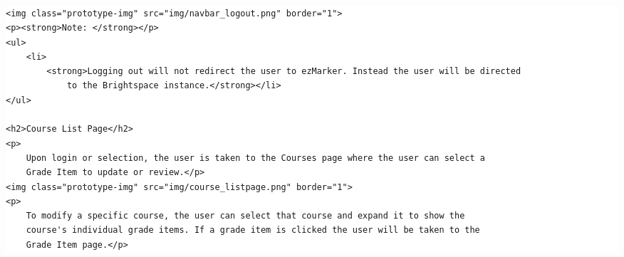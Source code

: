     <img class="prototype-img" src="img/navbar_logout.png" border="1">
    <p><strong>Note: </strong></p>
    <ul>
        <li>
            <strong>Logging out will not redirect the user to ezMarker. Instead the user will be directed
                to the Brightspace instance.</strong></li>
    </ul>

    <h2>Course List Page</h2>
    <p>
        Upon login or selection, the user is taken to the Courses page where the user can select a
        Grade Item to update or review.</p>
    <img class="prototype-img" src="img/course_listpage.png" border="1">
    <p>
        To modify a specific course, the user can select that course and expand it to show the
        course's individual grade items. If a grade item is clicked the user will be taken to the
        Grade Item page.</p>